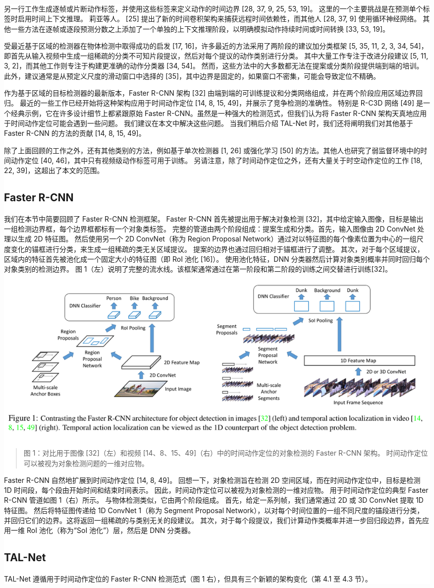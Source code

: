 另一行工作生成逐帧或片断动作标签，并使用这些标签来定义动作的时间边界 [28, 37, 9, 25, 53, 19]。 这里的一个主要挑战是在预测单个标签时启用时间上下文推理。 莉亚等人。  [25] 提出了新的时间卷积架构来捕获远程时间依赖性，而其他人 [28, 37, 9] 使用循环神经网络。 其他一些方法在逐帧或逐段预测分数之上添加了一个单独的上下文推理阶段，以明确模拟动作持续时间或时间转换 [33, 53, 19]。

受最近基于区域的检测器在物体检测中取得成功的启发 [17, 16]，许多最近的方法采用了两阶段的建议加分类框架 [5, 35, 11, 2, 3, 34, 54]， 即首先从输入视频中生成一组稀疏的分类不可知片段提议，然后对每个提议的动作类别进行分类。 其中大量工作专注于改进分段建议 [5, 11, 3, 2]，而其他工作则专注于构建更准确的动作分类器 [34, 54]。 然而，这些方法中的大多数都无法在提案或分类阶段提供端到端的培训。 此外，建议通常是从预定义尺度的滑动窗口中选择的 [35]，其中边界是固定的，如果窗口不密集，可能会导致定位不精确。

作为基于区域的目标检测器的最新版本，Faster R-CNN 架构 [32] 由端到端的可训练提议和分类网络组成，并在两个阶段应用区域边界回归。 最近的一些工作已经开始将这种架构应用于时间动作定位 [14, 8, 15, 49]，并展示了竞争检测的准确性。 特别是 R-C3D 网络 [49] 是一个经典示例，它在许多设计细节上都紧跟原始 Faster R-CNN。虽然是一种强大的检测范式，但我们认为将 Faster R-CNN 架构天真地应用于时间动作定位可能会遇到一些问题。 我们建议在本文中解决这些问题。 当我们稍后介绍 TAL-Net 时，我们还将阐明我们对其他基于 Faster R-CNN 的方法的贡献 [14, 8, 15, 49]。

除了上面回顾的工作之外，还有其他类别的方法，例如基于单次检测器 [1, 26] 或强化学习 [50] 的方法。其他人也研究了弱监督环境中的时间动作定位 [40, 46]，其中只有视频级动作标签可用于训练。 另请注意，除了时间动作定位之外，还有大量关于时空动作定位的工作 [18, 22, 39]，这超出了本文的范围。

## Faster R-CNN

我们在本节中简要回顾了 Faster R-CNN 检测框架。  Faster R-CNN 首先被提出用于解决对象检测 [32]，其中给定输入图像，目标是输出一组检测边界框，每个边界框都标有一个对象类标签。 完整的管道由两个阶段组成：提案生成和分类。首先，输入图像由 2D ConvNet 处理以生成 2D 特征图。 然后使用另一个 2D ConvNet（称为 Region Proposal Network）通过对以特征图的每个像素位置为中心的一组尺度变化的锚框进行分类，来生成一组稀疏的类无关区域提议。 提案的边界也通过回归相对于锚框进行了调整。 其次，对于每个区域提议，区域内的特征首先被池化成一个固定大小的特征图（即 RoI 池化 [16]）。 使用池化特征，DNN 分类器然后计算对象类别概率并同时回归每个对象类别的检测边界。 图 1（左）说明了完整的流水线。该框架通常通过在第一阶段和第二阶段的训练之间交替进行训练[32]。

![image-20210602202124986](image-20210602202124986.png)

> 图 1：对比用于图像 [32]（左）和视频 [14、8、15、49]（右）中的时间动作定位的对象检测的 Faster R-CNN 架构。 时间动作定位可以被视为对象检测问题的一维对应物。

Faster R-CNN 自然地扩展到时间动作定位 [14, 8, 49]。 回想一下，对象检测旨在检测 2D 空间区域，而在时间动作定位中，目标是检测 1D 时间段，每个段由开始时间和结束时间表示。 因此，时间动作定位可以被视为对象检测的一维对应物。 用于时间动作定位的典型 Faster R-CNN 管道如图 1（右）所示。 与物体检测类似，它由两个阶段组成。 首先，给定一系列帧，我们通常通过 2D 或 3D ConvNet 提取 1D 特征图。 然后将特征图传递给 1D ConvNet 1（称为 Segment Proposal Network），以对每个时间位置的一组不同尺度的锚段进行分类，并回归它们的边界。这将返回一组稀疏的与类别无关的段建议。 其次，对于每个段提议，我们计算动作类概率并进一步回归段边界，首先应用一维 RoI 池化（称为“SoI 池化”）层，然后是 DNN 分类器。

## TAL-Net

TAL-Net 遵循用于时间动作定位的 Faster R-CNN 检测范式（图 1 右），但具有三个新颖的架构变化（第 4.1 至 4.3 节）。

